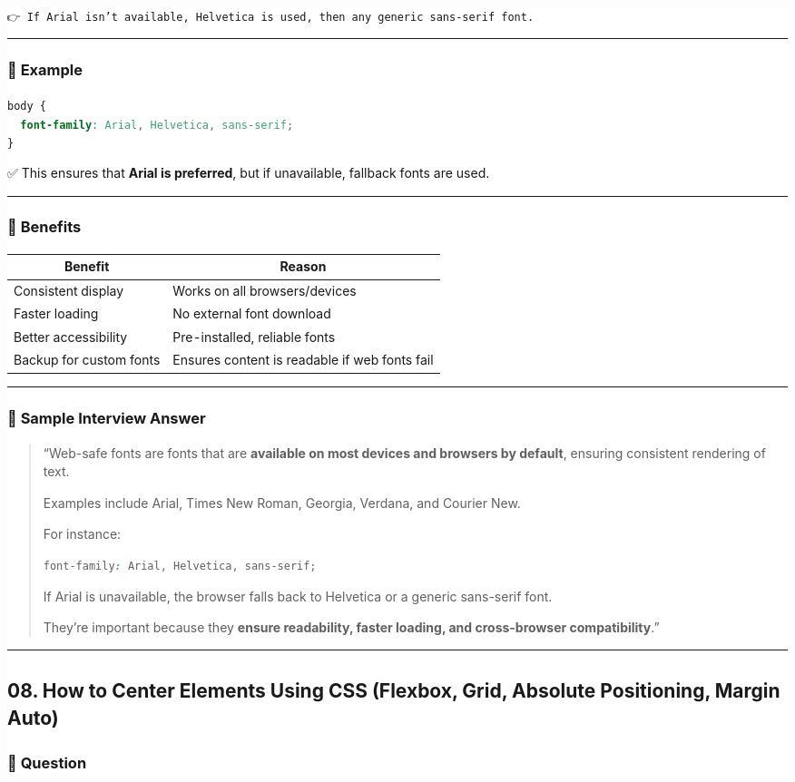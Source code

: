     👉 If Arial isn’t available, Helvetica is used, then any generic sans-serif font.
    

---

### 🔹 **Example**

```css
body {
  font-family: Arial, Helvetica, sans-serif;
}
```

✅ This ensures that **Arial is preferred**, but if unavailable, fallback fonts are used.

---

### 🔹 **Benefits**

|**Benefit**|**Reason**|
|---|---|
|Consistent display|Works on all browsers/devices|
|Faster loading|No external font download|
|Better accessibility|Pre-installed, reliable fonts|
|Backup for custom fonts|Ensures content is readable if web fonts fail|

---

### 🎯 **Sample Interview Answer**

> “Web-safe fonts are fonts that are **available on most devices and browsers by default**, ensuring consistent rendering of text.
> 
> Examples include Arial, Times New Roman, Georgia, Verdana, and Courier New.
> 
> For instance:
> 
> ```css
> font-family: Arial, Helvetica, sans-serif;
> ```
> 
> If Arial is unavailable, the browser falls back to Helvetica or a generic sans-serif font.
> 
> They’re important because they **ensure readability, faster loading, and cross-browser compatibility**.”

---
## **08. How to Center Elements Using CSS (Flexbox, Grid, Absolute Positioning, Margin Auto)**

### 📌 **Question**
